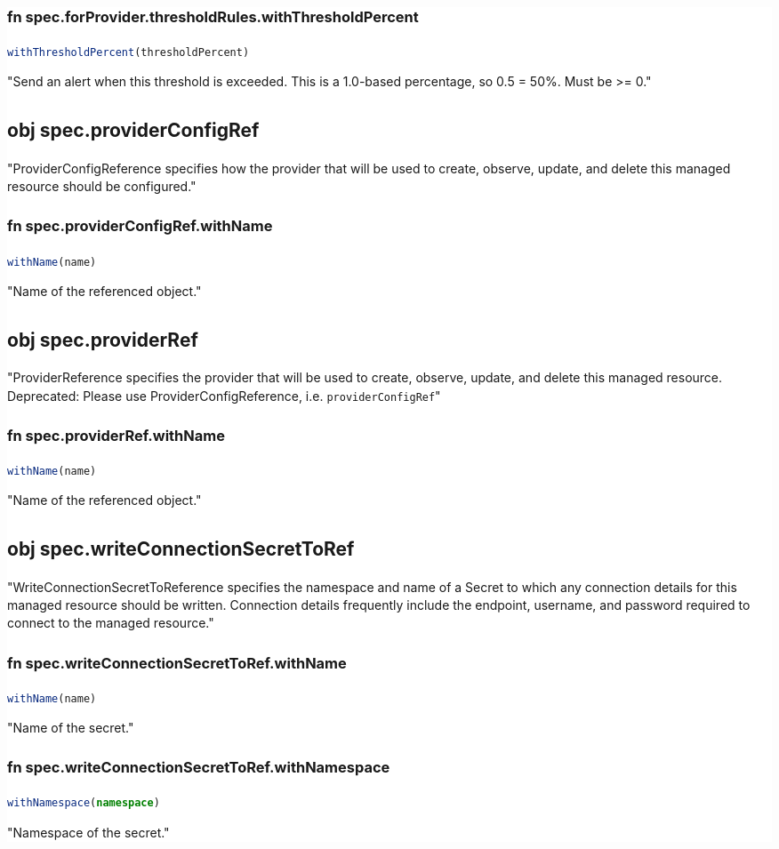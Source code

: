 ### fn spec.forProvider.thresholdRules.withThresholdPercent

```ts
withThresholdPercent(thresholdPercent)
```

"Send an alert when this threshold is exceeded. This is a 1.0-based percentage, so 0.5 = 50%. Must be >= 0."

## obj spec.providerConfigRef

"ProviderConfigReference specifies how the provider that will be used to create, observe, update, and delete this managed resource should be configured."

### fn spec.providerConfigRef.withName

```ts
withName(name)
```

"Name of the referenced object."

## obj spec.providerRef

"ProviderReference specifies the provider that will be used to create, observe, update, and delete this managed resource. Deprecated: Please use ProviderConfigReference, i.e. `providerConfigRef`"

### fn spec.providerRef.withName

```ts
withName(name)
```

"Name of the referenced object."

## obj spec.writeConnectionSecretToRef

"WriteConnectionSecretToReference specifies the namespace and name of a Secret to which any connection details for this managed resource should be written. Connection details frequently include the endpoint, username, and password required to connect to the managed resource."

### fn spec.writeConnectionSecretToRef.withName

```ts
withName(name)
```

"Name of the secret."

### fn spec.writeConnectionSecretToRef.withNamespace

```ts
withNamespace(namespace)
```

"Namespace of the secret."